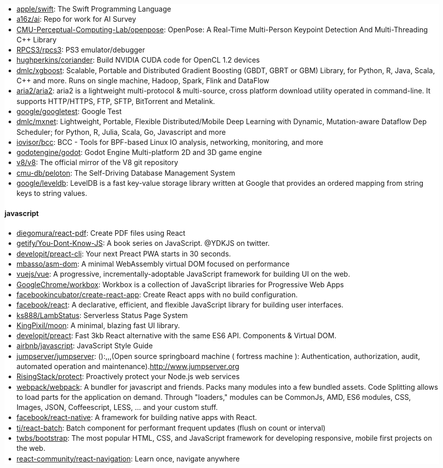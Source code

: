 * [apple/swift](https://github.com/apple/swift): The Swift Programming Language
* [a16z/ai](https://github.com/a16z/ai): Repo for work for AI Survey
* [CMU-Perceptual-Computing-Lab/openpose](https://github.com/CMU-Perceptual-Computing-Lab/openpose): OpenPose: A Real-Time Multi-Person Keypoint Detection And Multi-Threading C++ Library
* [RPCS3/rpcs3](https://github.com/RPCS3/rpcs3): PS3 emulator/debugger
* [hughperkins/coriander](https://github.com/hughperkins/coriander): Build NVIDIA CUDA code for OpenCL 1.2 devices
* [dmlc/xgboost](https://github.com/dmlc/xgboost): Scalable, Portable and Distributed Gradient Boosting (GBDT, GBRT or GBM) Library, for Python, R, Java, Scala, C++ and more. Runs on single machine, Hadoop, Spark, Flink and DataFlow
* [aria2/aria2](https://github.com/aria2/aria2): aria2 is a lightweight multi-protocol & multi-source, cross platform download utility operated in command-line. It supports HTTP/HTTPS, FTP, SFTP, BitTorrent and Metalink.
* [google/googletest](https://github.com/google/googletest): Google Test
* [dmlc/mxnet](https://github.com/dmlc/mxnet): Lightweight, Portable, Flexible Distributed/Mobile Deep Learning with Dynamic, Mutation-aware Dataflow Dep Scheduler; for Python, R, Julia, Scala, Go, Javascript and more
* [iovisor/bcc](https://github.com/iovisor/bcc): BCC - Tools for BPF-based Linux IO analysis, networking, monitoring, and more
* [godotengine/godot](https://github.com/godotengine/godot): Godot Engine  Multi-platform 2D and 3D game engine
* [v8/v8](https://github.com/v8/v8): The official mirror of the V8 git repository
* [cmu-db/peloton](https://github.com/cmu-db/peloton): The Self-Driving Database Management System
* [google/leveldb](https://github.com/google/leveldb): LevelDB is a fast key-value storage library written at Google that provides an ordered mapping from string keys to string values.

#### javascript
* [diegomura/react-pdf](https://github.com/diegomura/react-pdf): Create PDF files using React
* [getify/You-Dont-Know-JS](https://github.com/getify/You-Dont-Know-JS): A book series on JavaScript. @YDKJS on twitter.
* [developit/preact-cli](https://github.com/developit/preact-cli):  Your next Preact PWA starts in 30 seconds.
* [mbasso/asm-dom](https://github.com/mbasso/asm-dom): A minimal WebAssembly virtual DOM focused on performance
* [vuejs/vue](https://github.com/vuejs/vue): A progressive, incrementally-adoptable JavaScript framework for building UI on the web.
* [GoogleChrome/workbox](https://github.com/GoogleChrome/workbox): Workbox is a collection of JavaScript libraries for Progressive Web Apps
* [facebookincubator/create-react-app](https://github.com/facebookincubator/create-react-app): Create React apps with no build configuration.
* [facebook/react](https://github.com/facebook/react): A declarative, efficient, and flexible JavaScript library for building user interfaces.
* [ks888/LambStatus](https://github.com/ks888/LambStatus): Serverless Status Page System
* [KingPixil/moon](https://github.com/KingPixil/moon):   A minimal, blazing fast UI library.
* [developit/preact](https://github.com/developit/preact):  Fast 3kb React alternative with the same ES6 API. Components & Virtual DOM.
* [airbnb/javascript](https://github.com/airbnb/javascript): JavaScript Style Guide
* [jumpserver/jumpserver](https://github.com/jumpserver/jumpserver): ():,,,(Open source springboard machine ( fortress machine ): Authentication, authorization, audit, automated operation and maintenance).http://www.jumpserver.org
* [RisingStack/protect](https://github.com/RisingStack/protect): Proactively protect your Node.js web services
* [webpack/webpack](https://github.com/webpack/webpack): A bundler for javascript and friends. Packs many modules into a few bundled assets. Code Splitting allows to load parts for the application on demand. Through "loaders," modules can be CommonJs, AMD, ES6 modules, CSS, Images, JSON, Coffeescript, LESS, ... and your custom stuff.
* [facebook/react-native](https://github.com/facebook/react-native): A framework for building native apps with React.
* [tj/react-batch](https://github.com/tj/react-batch): Batch component for performant frequent updates (flush on count or interval)
* [twbs/bootstrap](https://github.com/twbs/bootstrap): The most popular HTML, CSS, and JavaScript framework for developing responsive, mobile first projects on the web.
* [react-community/react-navigation](https://github.com/react-community/react-navigation): Learn once, navigate anywhere